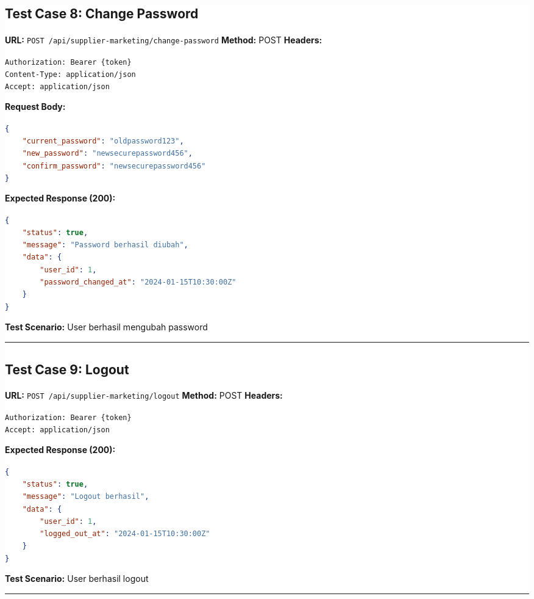 
## Test Case 8: Change Password
**URL:** `POST /api/supplier-marketing/change-password`
**Method:** POST
**Headers:**
```
Authorization: Bearer {token}
Content-Type: application/json
Accept: application/json
```
**Request Body:**
```json
{
    "current_password": "oldpassword123",
    "new_password": "newsecurepassword456",
    "confirm_password": "newsecurepassword456"
}
```
**Expected Response (200):**
```json
{
    "status": true,
    "message": "Password berhasil diubah",
    "data": {
        "user_id": 1,
        "password_changed_at": "2024-01-15T10:30:00Z"
    }
}
```
**Test Scenario:** User berhasil mengubah password

---

## Test Case 9: Logout
**URL:** `POST /api/supplier-marketing/logout`
**Method:** POST
**Headers:**
```
Authorization: Bearer {token}
Accept: application/json
```
**Expected Response (200):**
```json
{
    "status": true,
    "message": "Logout berhasil",
    "data": {
        "user_id": 1,
        "logged_out_at": "2024-01-15T10:30:00Z"
    }
}
```
**Test Scenario:** User berhasil logout

---